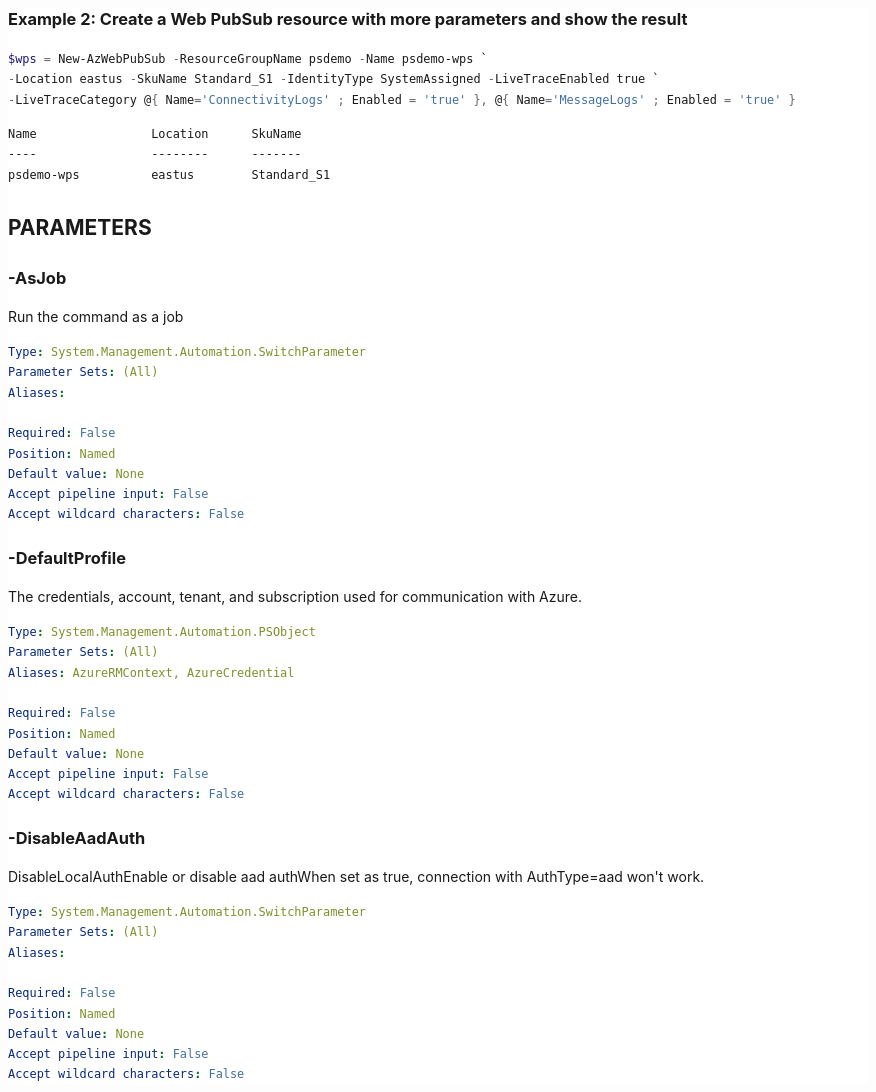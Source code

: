 ### Example 2: Create a Web PubSub resource with more parameters and show the result
```powershell
$wps = New-AzWebPubSub -ResourceGroupName psdemo -Name psdemo-wps `
-Location eastus -SkuName Standard_S1 -IdentityType SystemAssigned -LiveTraceEnabled true `
-LiveTraceCategory @{ Name='ConnectivityLogs' ; Enabled = 'true' }, @{ Name='MessageLogs' ; Enabled = 'true' }
```

```output
Name                Location      SkuName
----                --------      -------
psdemo-wps          eastus        Standard_S1
```

## PARAMETERS

### -AsJob
Run the command as a job

```yaml
Type: System.Management.Automation.SwitchParameter
Parameter Sets: (All)
Aliases:

Required: False
Position: Named
Default value: None
Accept pipeline input: False
Accept wildcard characters: False
```

### -DefaultProfile
The credentials, account, tenant, and subscription used for communication with Azure.

```yaml
Type: System.Management.Automation.PSObject
Parameter Sets: (All)
Aliases: AzureRMContext, AzureCredential

Required: False
Position: Named
Default value: None
Accept pipeline input: False
Accept wildcard characters: False
```

### -DisableAadAuth
DisableLocalAuthEnable or disable aad authWhen set as true, connection with AuthType=aad won't work.

```yaml
Type: System.Management.Automation.SwitchParameter
Parameter Sets: (All)
Aliases:

Required: False
Position: Named
Default value: None
Accept pipeline input: False
Accept wildcard characters: False
```
